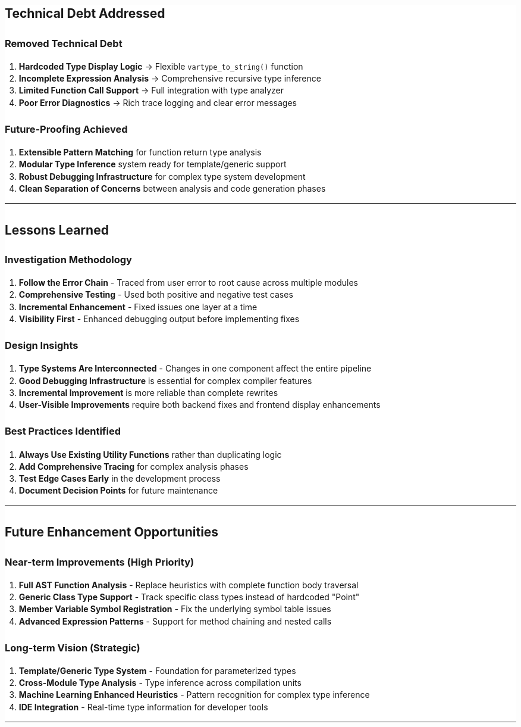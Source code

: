 ## Technical Debt Addressed

### Removed Technical Debt
1. **Hardcoded Type Display Logic** → Flexible `vartype_to_string()` function
2. **Incomplete Expression Analysis** → Comprehensive recursive type inference
3. **Limited Function Call Support** → Full integration with type analyzer
4. **Poor Error Diagnostics** → Rich trace logging and clear error messages

### Future-Proofing Achieved
1. **Extensible Pattern Matching** for function return type analysis
2. **Modular Type Inference** system ready for template/generic support
3. **Robust Debugging Infrastructure** for complex type system development
4. **Clean Separation of Concerns** between analysis and code generation phases

---

## Lessons Learned

### Investigation Methodology
1. **Follow the Error Chain** - Traced from user error to root cause across multiple modules
2. **Comprehensive Testing** - Used both positive and negative test cases
3. **Incremental Enhancement** - Fixed issues one layer at a time
4. **Visibility First** - Enhanced debugging output before implementing fixes

### Design Insights
1. **Type Systems Are Interconnected** - Changes in one component affect the entire pipeline
2. **Good Debugging Infrastructure** is essential for complex compiler features
3. **Incremental Improvement** is more reliable than complete rewrites
4. **User-Visible Improvements** require both backend fixes and frontend display enhancements

### Best Practices Identified
1. **Always Use Existing Utility Functions** rather than duplicating logic
2. **Add Comprehensive Tracing** for complex analysis phases
3. **Test Edge Cases Early** in the development process
4. **Document Decision Points** for future maintenance

---

## Future Enhancement Opportunities

### Near-term Improvements (High Priority)
1. **Full AST Function Analysis** - Replace heuristics with complete function body traversal
2. **Generic Class Type Support** - Track specific class types instead of hardcoded "Point"
3. **Member Variable Symbol Registration** - Fix the underlying symbol table issues
4. **Advanced Expression Patterns** - Support for method chaining and nested calls

### Long-term Vision (Strategic)
1. **Template/Generic Type System** - Foundation for parameterized types
2. **Cross-Module Type Analysis** - Type inference across compilation units
3. **Machine Learning Enhanced Heuristics** - Pattern recognition for complex type inference
4. **IDE Integration** - Real-time type information for developer tools

---